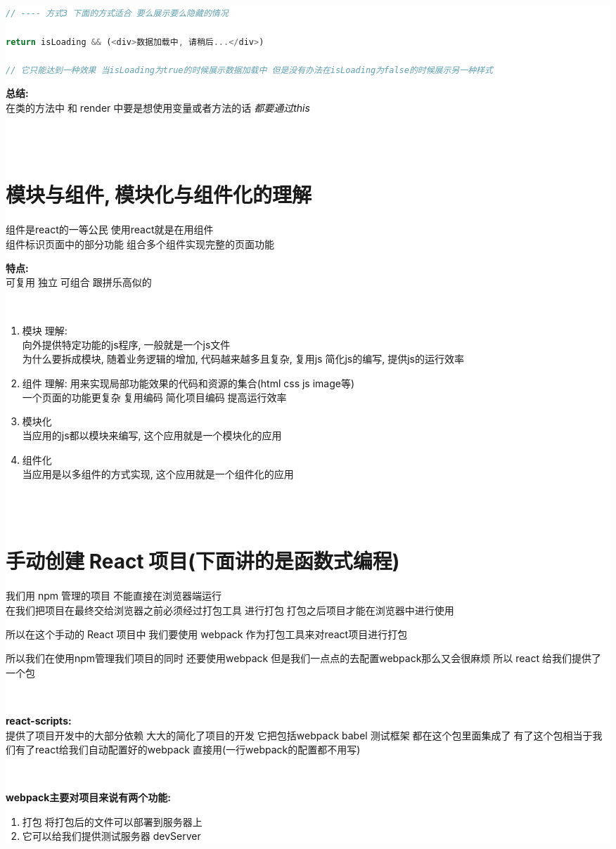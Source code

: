 ```js 
// ---- 方式3 下面的方式适合 要么展示要么隐藏的情况

return isLoading && (<div>数据加载中, 请稍后...</div>)

// 它只能达到一种效果 当isLoading为true的时候展示数据加载中 但是没有办法在isLoading为false的时候展示另一种样式
```

**总结:**   
在类的方法中 和 render 中要是想使用变量或者方法的话 *都要通过this*

<br><br>

# 模块与组件, 模块化与组件化的理解
组件是react的一等公民 使用react就是在用组件  
组件标识页面中的部分功能 组合多个组件实现完整的页面功能

**特点:**   
可复用 独立 可组合 跟拼乐高似的

<br>

1. 模块 理解:   
向外提供特定功能的js程序, 一般就是一个js文件  
为什么要拆成模块, 随着业务逻辑的增加, 代码越来越多且复杂, 复用js 简化js的编写, 提供js的运行效率

2. 组件 理解: 
用来实现局部功能效果的代码和资源的集合(html css js image等)  
一个页面的功能更复杂 复用编码 简化项目编码 提高运行效率

3. 模块化  
当应用的js都以模块来编写, 这个应用就是一个模块化的应用

4. 组件化  
当应用是以多组件的方式实现, 这个应用就是一个组件化的应用

<br><br>

# 手动创建 React 项目(下面讲的是函数式编程)
我们用 npm 管理的项目 不能直接在浏览器端运行  
在我们把项目在最终交给浏览器之前必须经过打包工具 进行打包 打包之后项目才能在浏览器中进行使用

所以在这个手动的 React 项目中 我们要使用 webpack 作为打包工具来对react项目进行打包

所以我们在使用npm管理我们项目的同时 还要使用webpack 但是我们一点点的去配置webpack那么又会很麻烦 所以 react 给我们提供了一个包

<br>

**react-scripts:**   
提供了项目开发中的大部分依赖 大大的简化了项目的开发 它把包括webpack babel 测试框架 都在这个包里面集成了 有了这个包相当于我们有了react给我们自动配置好的webpack 直接用(一行webpack的配置都不用写)

<br>

**webpack主要对项目来说有两个功能:**   
1. 打包 将打包后的文件可以部署到服务器上
2. 它可以给我们提供测试服务器 devServer
